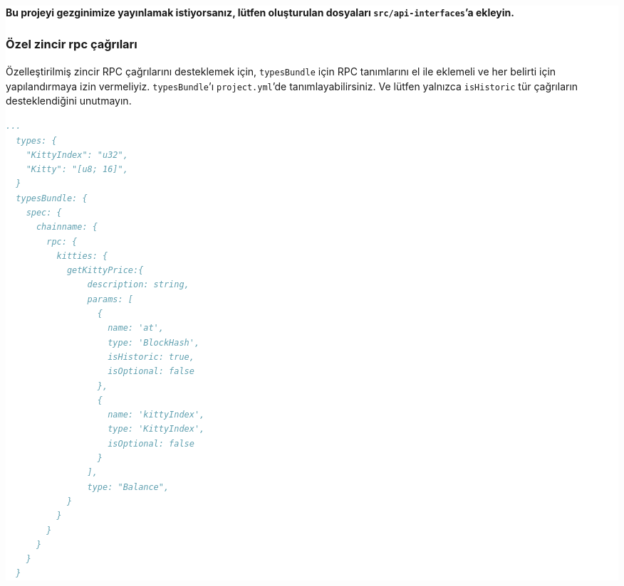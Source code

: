 **Bu projeyi gezginimize yayınlamak istiyorsanız, lütfen oluşturulan dosyaları `src/api-interfaces`’a ekleyin.**

### Özel zincir rpc çağrıları

Özelleştirilmiş zincir RPC çağrılarını desteklemek için, `typesBundle` için RPC tanımlarını el ile eklemeli ve her belirti için yapılandırmaya izin vermeliyiz. `typesBundle`’ı `project.yml`’de tanımlayabilirsiniz. Ve lütfen yalnızca `isHistoric` tür çağrıların desteklendiğini unutmayın.
```yaml
...
  types: {
    "KittyIndex": "u32",
    "Kitty": "[u8; 16]",
  }
  typesBundle: {
    spec: {
      chainname: {
        rpc: {
          kitties: {
            getKittyPrice:{
                description: string,
                params: [
                  {
                    name: 'at',
                    type: 'BlockHash',
                    isHistoric: true,
                    isOptional: false
                  },
                  {
                    name: 'kittyIndex',
                    type: 'KittyIndex',
                    isOptional: false
                  }
                ],
                type: "Balance",
            }
          }
        }
      }
    }
  }

```
